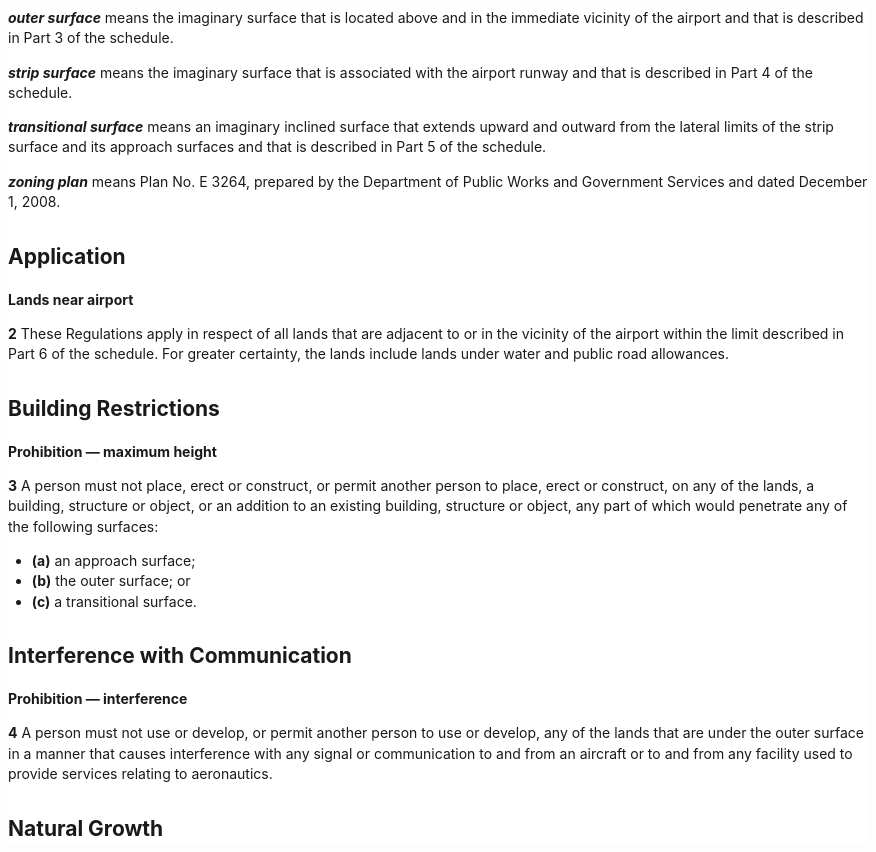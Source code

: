 ***outer surface*** means the imaginary surface that is located above and in the immediate vicinity of the airport and that is described in Part 3 of the schedule.

***strip surface*** means the imaginary surface that is associated with the airport runway and that is described in Part 4 of the schedule.

***transitional surface*** means an imaginary inclined surface that extends upward and outward from the lateral limits of the strip surface and its approach surfaces and that is described in Part 5 of the schedule.

***zoning plan*** means Plan No. E 3264, prepared by the Department of Public Works and Government Services and dated December 1, 2008.




## Application



**Lands near airport**

**2** These Regulations apply in respect of all lands that are adjacent to or in the vicinity of the airport within the limit described in Part 6 of the schedule. For greater certainty, the lands include lands under water and public road allowances.




## Building Restrictions



**Prohibition — maximum height**

**3** A person must not place, erect or construct, or permit another person to place, erect or construct, on any of the lands, a building, structure or object, or an addition to an existing building, structure or object, any part of which would penetrate any of the following surfaces:
- **(a)** an approach surface;
- **(b)** the outer surface; or
- **(c)** a transitional surface.




## Interference with Communication



**Prohibition — interference**

**4** A person must not use or develop, or permit another person to use or develop, any of the lands that are under the outer surface in a manner that causes interference with any signal or communication to and from an aircraft or to and from any facility used to provide services relating to aeronautics.




## Natural Growth
